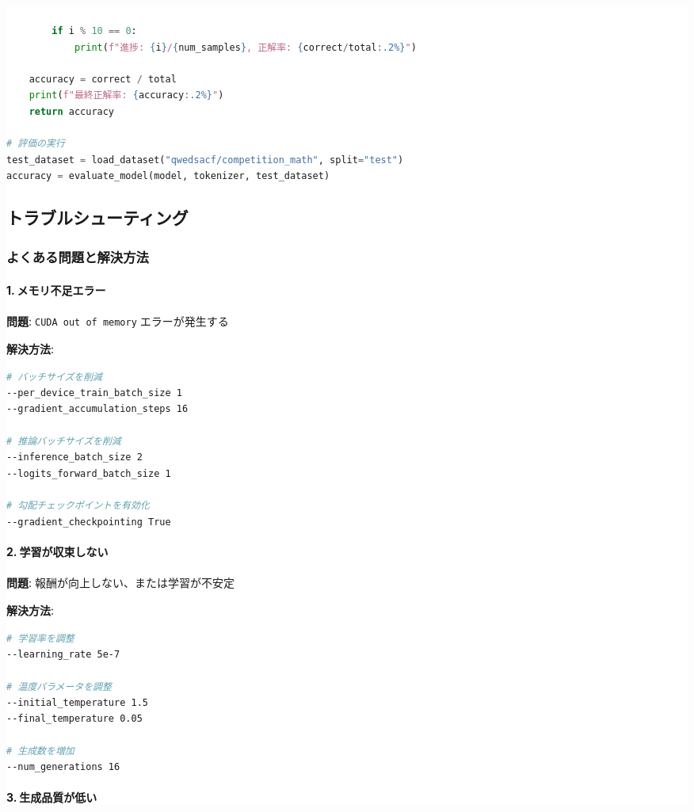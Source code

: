 ```python
        
        if i % 10 == 0:
            print(f"進捗: {i}/{num_samples}, 正解率: {correct/total:.2%}")
    
    accuracy = correct / total
    print(f"最終正解率: {accuracy:.2%}")
    return accuracy

# 評価の実行
test_dataset = load_dataset("qwedsacf/competition_math", split="test")
accuracy = evaluate_model(model, tokenizer, test_dataset)
```

## トラブルシューティング

### よくある問題と解決方法

#### 1. メモリ不足エラー

**問題**: `CUDA out of memory` エラーが発生する

**解決方法**:
```bash
# バッチサイズを削減
--per_device_train_batch_size 1
--gradient_accumulation_steps 16

# 推論バッチサイズを削減
--inference_batch_size 2
--logits_forward_batch_size 1

# 勾配チェックポイントを有効化
--gradient_checkpointing True
```

#### 2. 学習が収束しない

**問題**: 報酬が向上しない、または学習が不安定

**解決方法**:
```bash
# 学習率を調整
--learning_rate 5e-7

# 温度パラメータを調整
--initial_temperature 1.5
--final_temperature 0.05

# 生成数を増加
--num_generations 16
```

#### 3. 生成品質が低い
